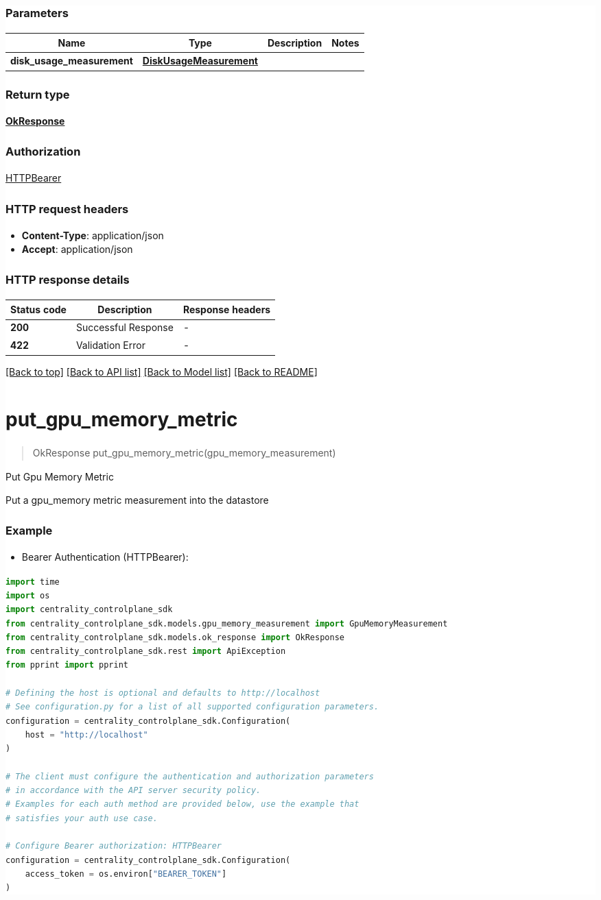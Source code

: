 

### Parameters

Name | Type | Description  | Notes
------------- | ------------- | ------------- | -------------
 **disk_usage_measurement** | [**DiskUsageMeasurement**](DiskUsageMeasurement.md)|  | 

### Return type

[**OkResponse**](OkResponse.md)

### Authorization

[HTTPBearer](../README.md#HTTPBearer)

### HTTP request headers

 - **Content-Type**: application/json
 - **Accept**: application/json

### HTTP response details
| Status code | Description | Response headers |
|-------------|-------------|------------------|
**200** | Successful Response |  -  |
**422** | Validation Error |  -  |

[[Back to top]](#) [[Back to API list]](../README.md#documentation-for-api-endpoints) [[Back to Model list]](../README.md#documentation-for-models) [[Back to README]](../README.md)

# **put_gpu_memory_metric**
> OkResponse put_gpu_memory_metric(gpu_memory_measurement)

Put Gpu Memory Metric

Put a gpu_memory metric measurement into the datastore

### Example

* Bearer Authentication (HTTPBearer):
```python
import time
import os
import centrality_controlplane_sdk
from centrality_controlplane_sdk.models.gpu_memory_measurement import GpuMemoryMeasurement
from centrality_controlplane_sdk.models.ok_response import OkResponse
from centrality_controlplane_sdk.rest import ApiException
from pprint import pprint

# Defining the host is optional and defaults to http://localhost
# See configuration.py for a list of all supported configuration parameters.
configuration = centrality_controlplane_sdk.Configuration(
    host = "http://localhost"
)

# The client must configure the authentication and authorization parameters
# in accordance with the API server security policy.
# Examples for each auth method are provided below, use the example that
# satisfies your auth use case.

# Configure Bearer authorization: HTTPBearer
configuration = centrality_controlplane_sdk.Configuration(
    access_token = os.environ["BEARER_TOKEN"]
)

```